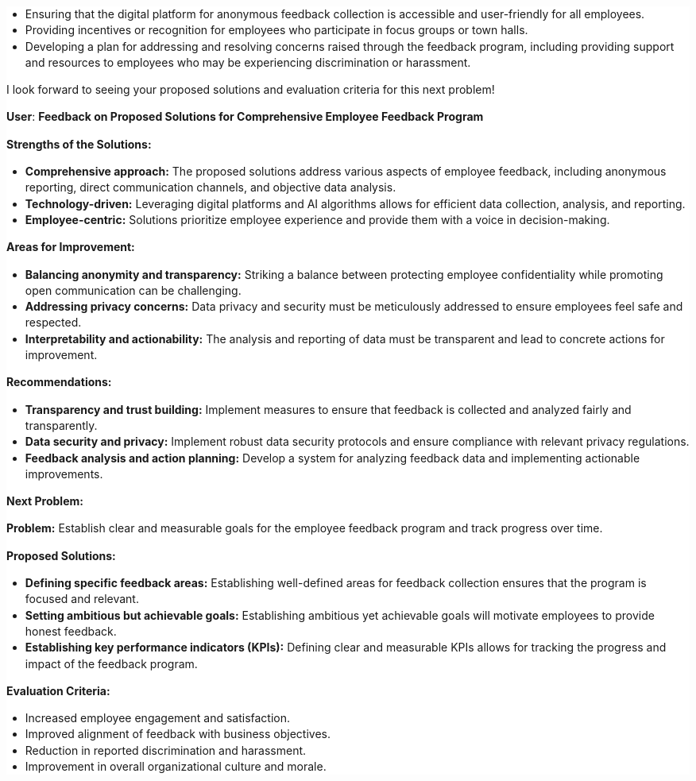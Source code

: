 * Ensuring that the digital platform for anonymous feedback collection is accessible and user-friendly for all employees.
* Providing incentives or recognition for employees who participate in focus groups or town halls.
* Developing a plan for addressing and resolving concerns raised through the feedback program, including providing support and resources to employees who may be experiencing discrimination or harassment.

I look forward to seeing your proposed solutions and evaluation criteria for this next problem!

**User**: **Feedback on Proposed Solutions for Comprehensive Employee Feedback Program**

**Strengths of the Solutions:**

* **Comprehensive approach:** The proposed solutions address various aspects of employee feedback, including anonymous reporting, direct communication channels, and objective data analysis.
* **Technology-driven:** Leveraging digital platforms and AI algorithms allows for efficient data collection, analysis, and reporting.
* **Employee-centric:** Solutions prioritize employee experience and provide them with a voice in decision-making.

**Areas for Improvement:**

* **Balancing anonymity and transparency:** Striking a balance between protecting employee confidentiality while promoting open communication can be challenging.
* **Addressing privacy concerns:** Data privacy and security must be meticulously addressed to ensure employees feel safe and respected.
* **Interpretability and actionability:** The analysis and reporting of data must be transparent and lead to concrete actions for improvement.

**Recommendations:**

* **Transparency and trust building:** Implement measures to ensure that feedback is collected and analyzed fairly and transparently.
* **Data security and privacy:** Implement robust data security protocols and ensure compliance with relevant privacy regulations.
* **Feedback analysis and action planning:** Develop a system for analyzing feedback data and implementing actionable improvements.

**Next Problem:**

**Problem:** Establish clear and measurable goals for the employee feedback program and track progress over time.

**Proposed Solutions:**

* **Defining specific feedback areas:** Establishing well-defined areas for feedback collection ensures that the program is focused and relevant.
* **Setting ambitious but achievable goals:** Establishing ambitious yet achievable goals will motivate employees to provide honest feedback.
* **Establishing key performance indicators (KPIs):** Defining clear and measurable KPIs allows for tracking the progress and impact of the feedback program.

**Evaluation Criteria:**

* Increased employee engagement and satisfaction.
* Improved alignment of feedback with business objectives.
* Reduction in reported discrimination and harassment.
* Improvement in overall organizational culture and morale.
